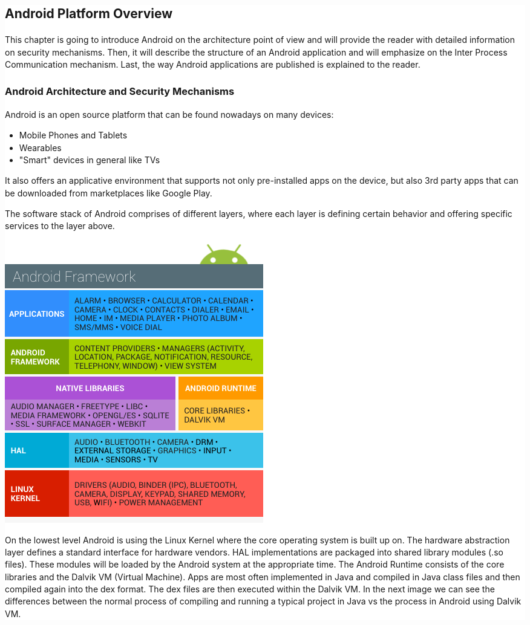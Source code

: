 ## Android Platform Overview

This chapter is going to introduce Android on the architecture point of view and will provide the reader with detailed information on security mechanisms. Then, it will describe the structure of an Android application and will emphasize on the Inter Process Communication mechanism. Last, the way Android applications are published is explained to the reader.

### Android Architecture and Security Mechanisms

Android is an open source platform that can be found nowadays on many devices:

* Mobile Phones and Tablets
* Wearables
* "Smart" devices in general like TVs

It also offers an applicative environment that supports not only pre-installed apps on the device, but also 3rd party apps that can be downloaded from marketplaces like Google Play.

The software stack of Android comprises of different layers, where each layer is defining certain behavior and offering specific services to the layer above.

![Android Software Stack](Images/Chapters/0x05a/android_software_stack.png)

On the lowest level Android is using the Linux Kernel where the core operating system is built up on. The hardware abstraction layer defines a standard interface for hardware vendors. HAL implementations are packaged into shared library modules (.so files). These modules will be loaded by the Android system at the appropriate time. The Android Runtime consists of the core libraries and the Dalvik VM (Virtual Machine). Apps are most often implemented in Java and compiled in Java class files and then compiled again into the dex format. The dex files are then executed within the Dalvik VM.
In the next image we can see the differences between the normal process of compiling and running a typical project in Java vs the process in Android using Dalvik VM.
